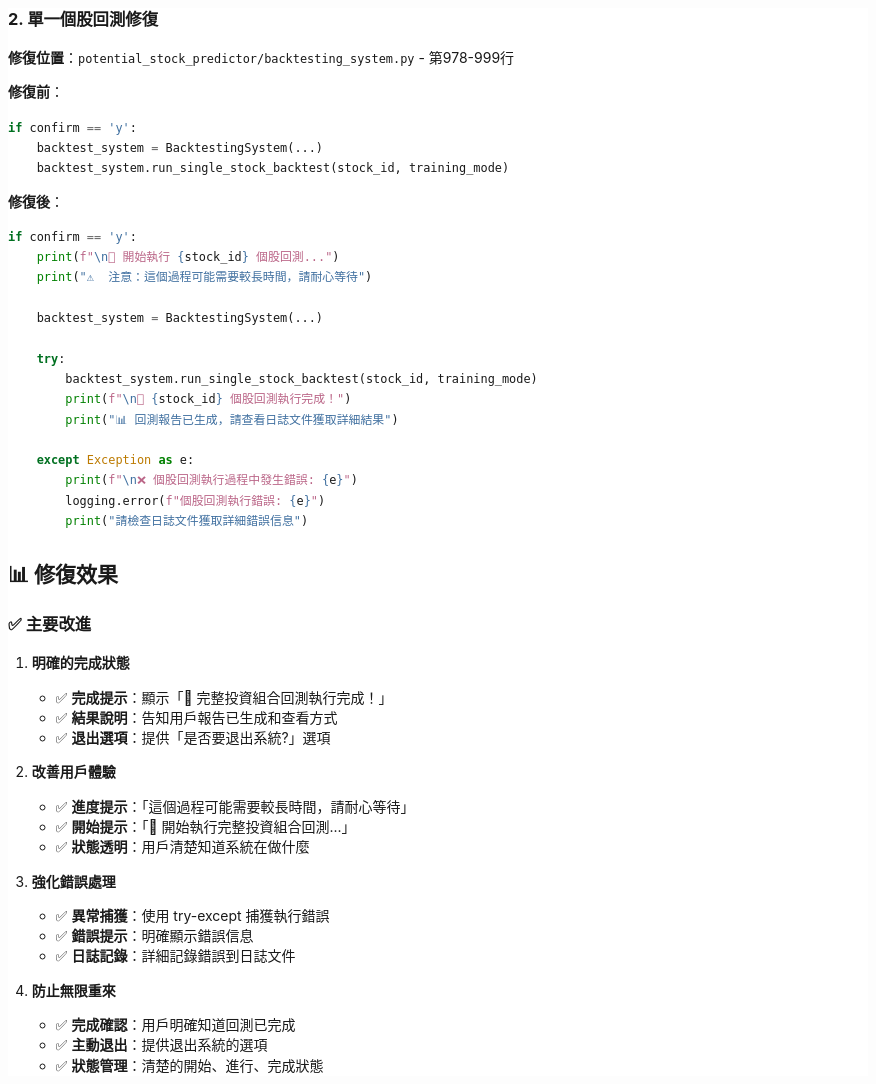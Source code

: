 ### **2. 單一個股回測修復**

**修復位置**：`potential_stock_predictor/backtesting_system.py` - 第978-999行

**修復前**：
```python
if confirm == 'y':
    backtest_system = BacktestingSystem(...)
    backtest_system.run_single_stock_backtest(stock_id, training_mode)
```

**修復後**：
```python
if confirm == 'y':
    print(f"\n🚀 開始執行 {stock_id} 個股回測...")
    print("⚠️  注意：這個過程可能需要較長時間，請耐心等待")
    
    backtest_system = BacktestingSystem(...)
    
    try:
        backtest_system.run_single_stock_backtest(stock_id, training_mode)
        print(f"\n🎉 {stock_id} 個股回測執行完成！")
        print("📊 回測報告已生成，請查看日誌文件獲取詳細結果")
        
    except Exception as e:
        print(f"\n❌ 個股回測執行過程中發生錯誤: {e}")
        logging.error(f"個股回測執行錯誤: {e}")
        print("請檢查日誌文件獲取詳細錯誤信息")
```

## 📊 **修復效果**

### **✅ 主要改進**

1. **明確的完成狀態**
   - ✅ **完成提示**：顯示「🎉 完整投資組合回測執行完成！」
   - ✅ **結果說明**：告知用戶報告已生成和查看方式
   - ✅ **退出選項**：提供「是否要退出系統?」選項

2. **改善用戶體驗**
   - ✅ **進度提示**：「這個過程可能需要較長時間，請耐心等待」
   - ✅ **開始提示**：「🚀 開始執行完整投資組合回測...」
   - ✅ **狀態透明**：用戶清楚知道系統在做什麼

3. **強化錯誤處理**
   - ✅ **異常捕獲**：使用 try-except 捕獲執行錯誤
   - ✅ **錯誤提示**：明確顯示錯誤信息
   - ✅ **日誌記錄**：詳細記錄錯誤到日誌文件

4. **防止無限重來**
   - ✅ **完成確認**：用戶明確知道回測已完成
   - ✅ **主動退出**：提供退出系統的選項
   - ✅ **狀態管理**：清楚的開始、進行、完成狀態
